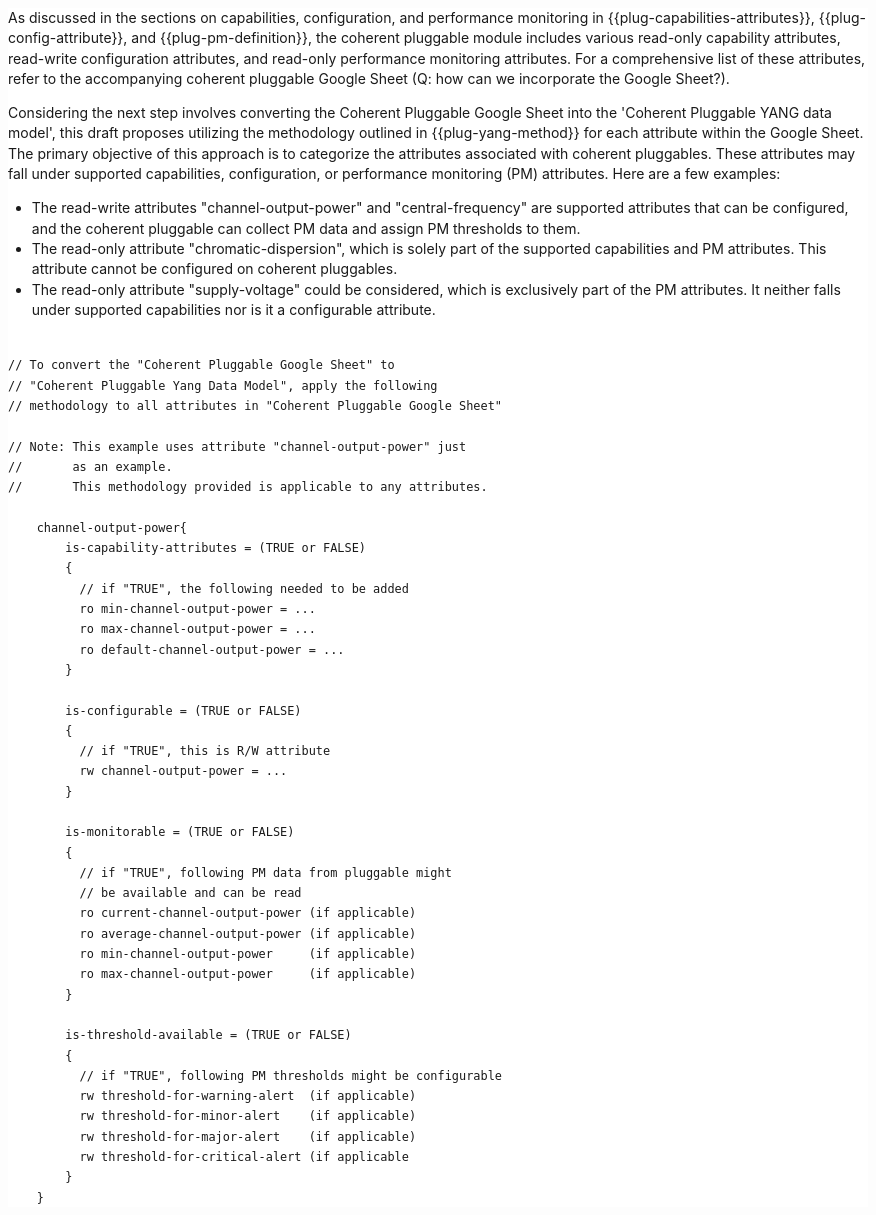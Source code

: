 As discussed in the sections on capabilities, configuration, and performance monitoring in {{plug-capabilities-attributes}}, {{plug-config-attribute}}, and {{plug-pm-definition}}, the coherent pluggable module includes various read-only capability attributes, read-write configuration attributes, and read-only performance monitoring attributes. For a comprehensive list of these attributes, refer to the accompanying coherent pluggable Google Sheet (Q: how can we incorporate the Google Sheet?).

Considering the next step involves converting the Coherent Pluggable Google Sheet into the 'Coherent Pluggable YANG data model', this draft proposes utilizing the methodology outlined in {{plug-yang-method}} for each attribute within the Google Sheet. The primary objective of this approach is to categorize the attributes associated with coherent pluggables. These attributes may fall under supported capabilities, configuration, or performance monitoring (PM) attributes. Here are a few examples:

* The read-write attributes "channel-output-power" and "central-frequency" are supported attributes that can be configured, and the coherent pluggable can collect PM data and assign PM thresholds to them.
* The read-only attribute "chromatic-dispersion", which is solely part of the supported capabilities and PM attributes. This attribute cannot be configured on coherent pluggables.
* The read-only attribute "supply-voltage" could be considered, which is exclusively part of the PM attributes. It neither falls under supported capabilities nor is it a configurable attribute.

~~~~

// To convert the "Coherent Pluggable Google Sheet" to 
// "Coherent Pluggable Yang Data Model", apply the following 
// methodology to all attributes in "Coherent Pluggable Google Sheet" 

// Note: This example uses attribute "channel-output-power" just 
//       as an example.
//       This methodology provided is applicable to any attributes.

    channel-output-power{    
        is-capability-attributes = (TRUE or FALSE)
        {
          // if "TRUE", the following needed to be added
          ro min-channel-output-power = ...   
          ro max-channel-output-power = ...
          ro default-channel-output-power = ... 
        }

        is-configurable = (TRUE or FALSE)
        {
          // if "TRUE", this is R/W attribute
          rw channel-output-power = ...
        }

        is-monitorable = (TRUE or FALSE)
        {
          // if "TRUE", following PM data from pluggable might 
          // be available and can be read
          ro current-channel-output-power (if applicable)
          ro average-channel-output-power (if applicable)
          ro min-channel-output-power     (if applicable)
          ro max-channel-output-power     (if applicable)
        }

        is-threshold-available = (TRUE or FALSE)
        {
          // if "TRUE", following PM thresholds might be configurable
          rw threshold-for-warning-alert  (if applicable)
          rw threshold-for-minor-alert    (if applicable)
          rw threshold-for-major-alert    (if applicable)
          rw threshold-for-critical-alert (if applicable
        }
    }

~~~~